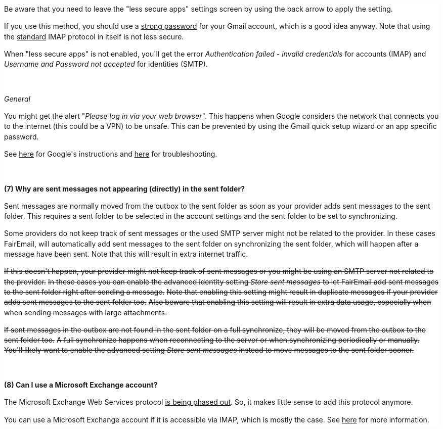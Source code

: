 Be aware that you need to leave the "less secure apps" settings screen by using the back arrow to apply the setting.

If you use this method, you should use a [strong password](https://en.wikipedia.org/wiki/Password_strength) for your Gmail account, which is a good idea anyway. Note that using the [standard](https://tools.ietf.org/html/rfc3501) IMAP protocol in itself is not less secure.

When "less secure apps" is not enabled, you'll get the error *Authentication failed - invalid credentials* for accounts (IMAP) and *Username and Password not accepted* for identities (SMTP).

<br />

*General*

You might get the alert "*Please log in via your web browser*". This happens when Google considers the network that connects you to the internet (this could be a VPN) to be unsafe. This can be prevented by using the Gmail quick setup wizard or an app specific password.

See [here](https://support.google.com/mail/answer/7126229) for Google's instructions and [here](https://support.google.com/mail/accounts/answer/78754) for troubleshooting.

<br />

<a name="faq7"></a>
**(7) Why are sent messages not appearing (directly) in the sent folder?**

Sent messages are normally moved from the outbox to the sent folder as soon as your provider adds sent messages to the sent folder. This requires a sent folder to be selected in the account settings and the sent folder to be set to synchronizing.

Some providers do not keep track of sent messages or the used SMTP server might not be related to the provider. In these cases FairEmail, will automatically add sent messages to the sent folder on synchronizing the sent folder, which will happen after a message have been sent. Note that this will result in extra internet traffic.

~~If this doesn't happen, your provider might not keep track of sent messages or you might be using an SMTP server not related to the provider.~~ ~~In these cases you can enable the advanced identity setting *Store sent messages* to let FairEmail add sent messages to the sent folder right after sending a message.~~ ~~Note that enabling this setting might result in duplicate messages if your provider adds sent messages to the sent folder too.~~ ~~Also beware that enabling this setting will result in extra data usage, especially when when sending messages with large attachments.~~

~~If sent messages in the outbox are not found in the sent folder on a full synchronize, they will be moved from the outbox to the sent folder too.~~ ~~A full synchronize happens when reconnecting to the server or when synchronizing periodically or manually.~~ ~~You'll likely want to enable the advanced setting *Store sent messages* instead to move messages to the sent folder sooner.~~

<br />

<a name="faq8"></a>
**(8) Can I use a Microsoft Exchange account?**

The Microsoft Exchange Web Services protocol [is being phased out](https://techcommunity.microsoft.com/t5/Exchange-Team-Blog/Upcoming-changes-to-Exchange-Web-Services-EWS-API-for-Office-365/ba-p/608055). So, it makes little sense to add this protocol anymore.

You can use a Microsoft Exchange account if it is accessible via IMAP, which is mostly the case. See [here](https://support.office.com/en-us/article/what-is-a-microsoft-exchange-account-47f000aa-c2bf-48ac-9bc2-83e5c6036793) for more information.
